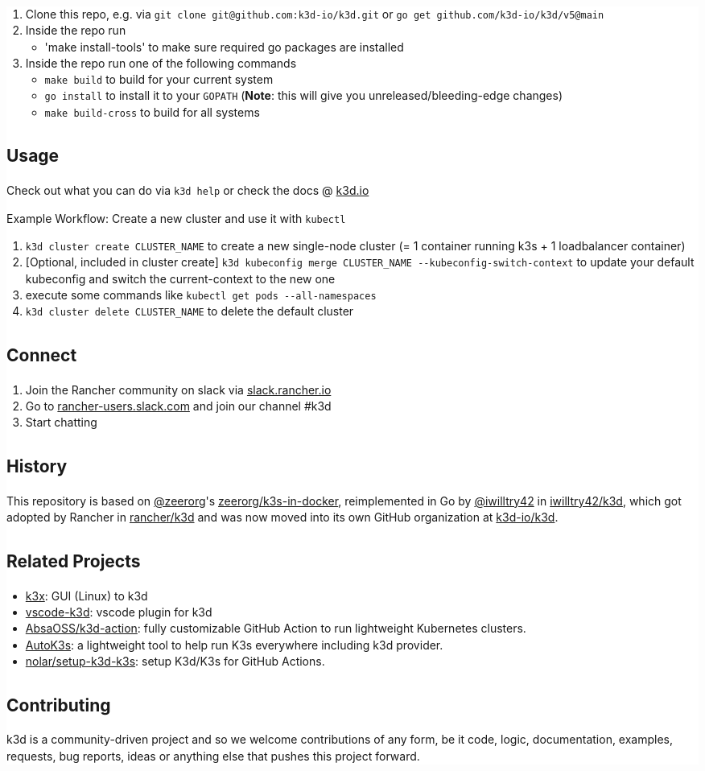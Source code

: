 1. Clone this repo, e.g. via `git clone git@github.com:k3d-io/k3d.git` or `go get github.com/k3d-io/k3d/v5@main`
2. Inside the repo run
   - 'make install-tools' to make sure required go packages are installed
3. Inside the repo run one of the following commands
   - `make build` to build for your current system
   - `go install` to install it to your `GOPATH` (**Note**: this will give you unreleased/bleeding-edge changes)
   - `make build-cross` to build for all systems

## Usage

Check out what you can do via `k3d help` or check the docs @ [k3d.io](https://k3d.io)

Example Workflow: Create a new cluster and use it with `kubectl`

1. `k3d cluster create CLUSTER_NAME` to create a new single-node cluster (= 1 container running k3s + 1 loadbalancer container)
2. [Optional, included in cluster create] `k3d kubeconfig merge CLUSTER_NAME --kubeconfig-switch-context` to update your default kubeconfig and switch the current-context to the new one
3. execute some commands like `kubectl get pods --all-namespaces`
4. `k3d cluster delete CLUSTER_NAME` to delete the default cluster

## Connect

1. Join the Rancher community on slack via [slack.rancher.io](https://slack.rancher.io/)
2. Go to [rancher-users.slack.com](https://rancher-users.slack.com) and join our channel #k3d
3. Start chatting

## History

This repository is based on [@zeerorg](https://github.com/zeerorg/)'s [zeerorg/k3s-in-docker](https://github.com/zeerorg/k3s-in-docker), reimplemented in Go by [@iwilltry42](https://github.com/iwilltry42/) in [iwilltry42/k3d](https://github.com/iwilltry42/k3d), which got adopted by Rancher in [rancher/k3d](https://github.com/rancher/k3d) and was now moved into its own GitHub organization at [k3d-io/k3d](https://github.com/k3d-io/k3d).

## Related Projects

- [k3x](https://github.com/inercia/k3x): GUI (Linux) to k3d
- [vscode-k3d](https://github.com/inercia/vscode-k3d): vscode plugin for k3d
- [AbsaOSS/k3d-action](https://github.com/AbsaOSS/k3d-action): fully customizable GitHub Action to run lightweight Kubernetes clusters.
- [AutoK3s](https://github.com/cnrancher/autok3s): a lightweight tool to help run K3s everywhere including k3d provider.
- [nolar/setup-k3d-k3s](https://github.com/nolar/setup-k3d-k3s): setup K3d/K3s for GitHub Actions.

## Contributing

k3d is a community-driven project and so we welcome contributions of any form, be it code, logic, documentation, examples, requests, bug reports, ideas or anything else that pushes this project forward.
